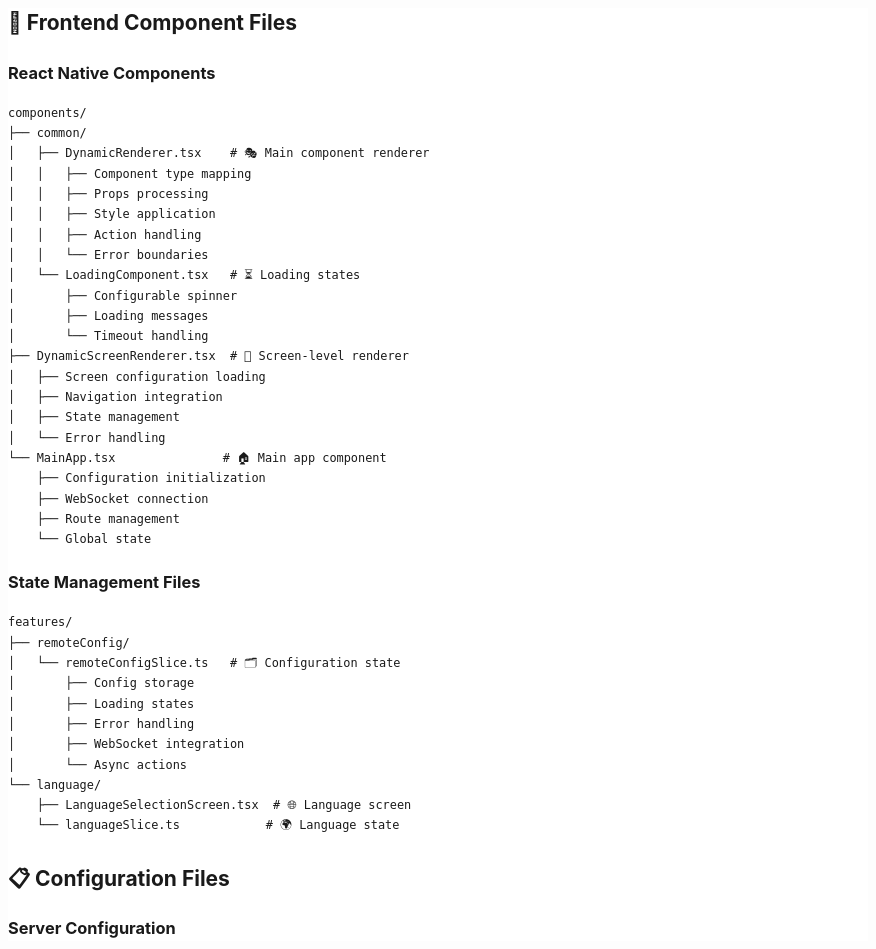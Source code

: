 ```
```

## 🧩 Frontend Component Files

### React Native Components

```
components/
├── common/
│   ├── DynamicRenderer.tsx    # 🎭 Main component renderer
│   │   ├── Component type mapping
│   │   ├── Props processing
│   │   ├── Style application
│   │   ├── Action handling
│   │   └── Error boundaries
│   └── LoadingComponent.tsx   # ⏳ Loading states
│       ├── Configurable spinner
│       ├── Loading messages
│       └── Timeout handling
├── DynamicScreenRenderer.tsx  # 📱 Screen-level renderer
│   ├── Screen configuration loading
│   ├── Navigation integration
│   ├── State management
│   └── Error handling
└── MainApp.tsx               # 🏠 Main app component
    ├── Configuration initialization
    ├── WebSocket connection
    ├── Route management
    └── Global state
```

### State Management Files

```
features/
├── remoteConfig/
│   └── remoteConfigSlice.ts   # 🗂️ Configuration state
│       ├── Config storage
│       ├── Loading states
│       ├── Error handling
│       ├── WebSocket integration
│       └── Async actions
└── language/
    ├── LanguageSelectionScreen.tsx  # 🌐 Language screen
    └── languageSlice.ts            # 🌍 Language state
```

## 📋 Configuration Files

### Server Configuration
